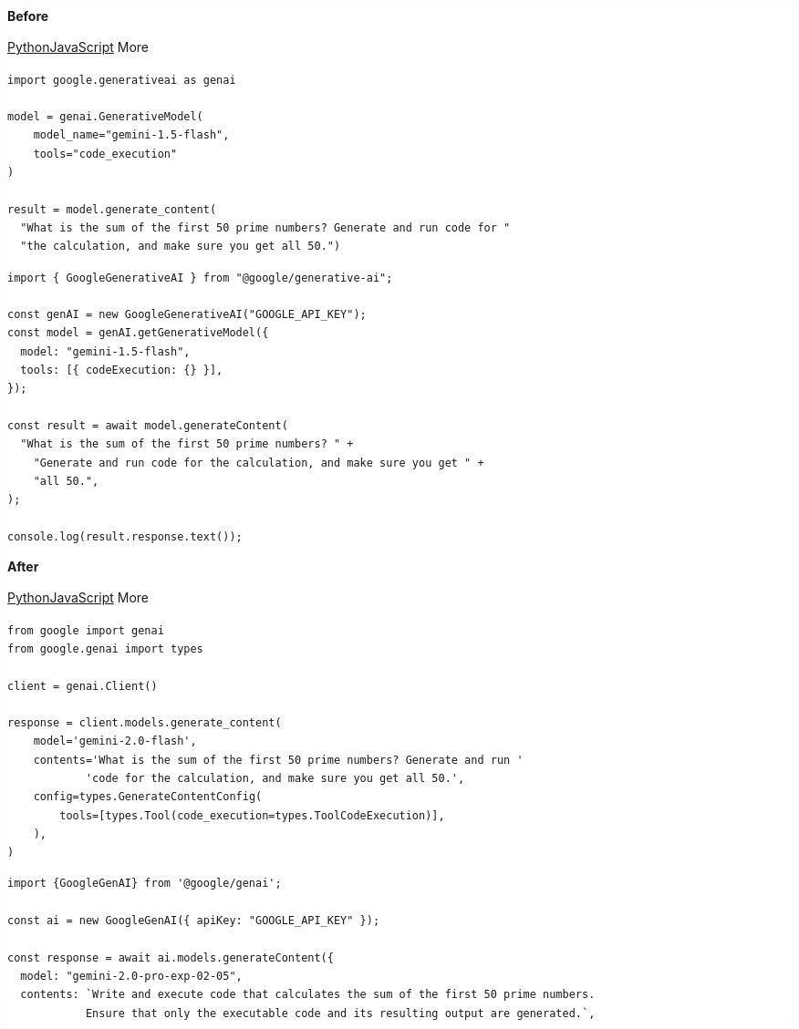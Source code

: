 **Before**

[Python](#python)[JavaScript](#javascript)
More

```
import google.generativeai as genai

model = genai.GenerativeModel(
    model_name="gemini-1.5-flash",
    tools="code_execution"
)

result = model.generate_content(
  "What is the sum of the first 50 prime numbers? Generate and run code for "
  "the calculation, and make sure you get all 50.")

```
```
import { GoogleGenerativeAI } from "@google/generative-ai";

const genAI = new GoogleGenerativeAI("GOOGLE_API_KEY");
const model = genAI.getGenerativeModel({
  model: "gemini-1.5-flash",
  tools: [{ codeExecution: {} }],
});

const result = await model.generateContent(
  "What is the sum of the first 50 prime numbers? " +
    "Generate and run code for the calculation, and make sure you get " +
    "all 50.",
);

console.log(result.response.text());

```

**After**

[Python](#python)[JavaScript](#javascript)
More

```
from google import genai
from google.genai import types

client = genai.Client()

response = client.models.generate_content(
    model='gemini-2.0-flash',
    contents='What is the sum of the first 50 prime numbers? Generate and run '
            'code for the calculation, and make sure you get all 50.',
    config=types.GenerateContentConfig(
        tools=[types.Tool(code_execution=types.ToolCodeExecution)],
    ),
)

```
```
import {GoogleGenAI} from '@google/genai';

const ai = new GoogleGenAI({ apiKey: "GOOGLE_API_KEY" });

const response = await ai.models.generateContent({
  model: "gemini-2.0-pro-exp-02-05",
  contents: `Write and execute code that calculates the sum of the first 50 prime numbers.
            Ensure that only the executable code and its resulting output are generated.`,
```